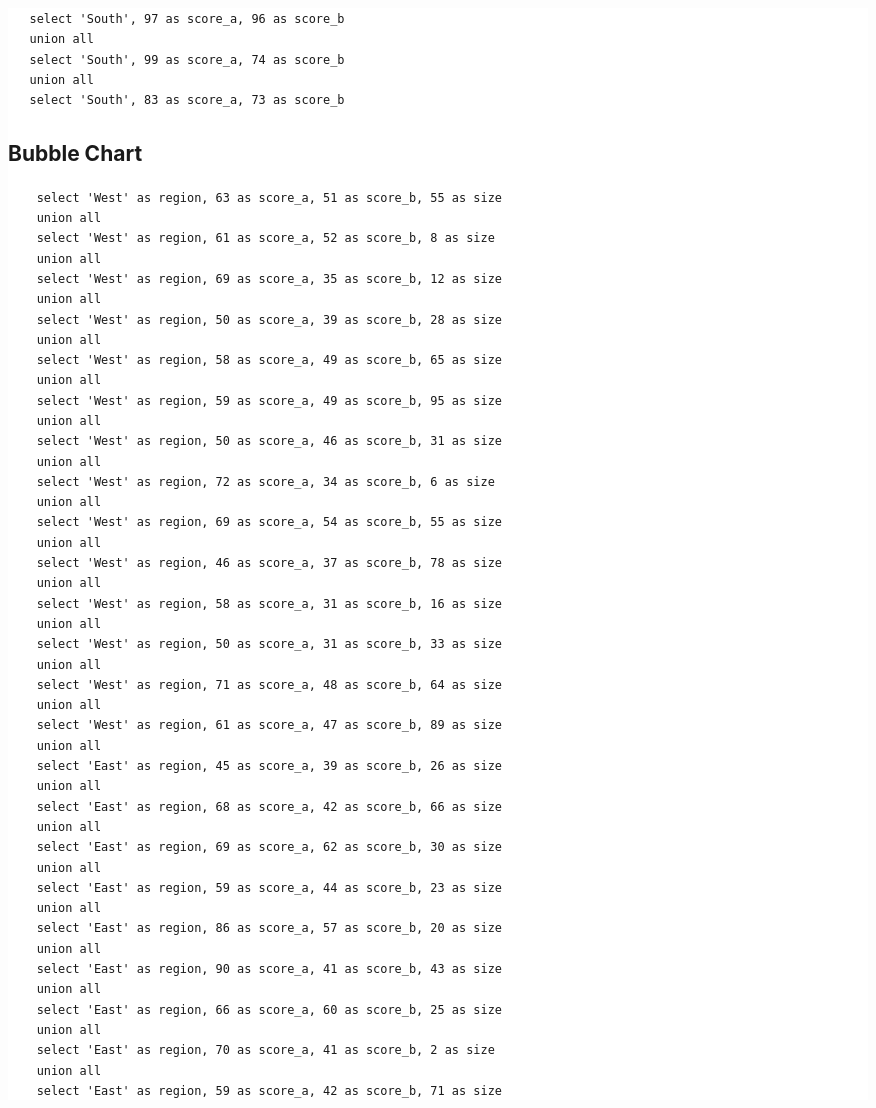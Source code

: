```regions
   select 'South', 97 as score_a, 96 as score_b
   union all    
   select 'South', 99 as score_a, 74 as score_b
   union all    
   select 'South', 83 as score_a, 73 as score_b
```

<ScatterPlot 
    data={data.regions} 
    x=score_a 
    y=score_b 
    series=region 
    xAxisTitle=true 
    yAxisTitle=true 
/>

## Bubble Chart
```region_bubble
    select 'West' as region, 63 as score_a, 51 as score_b, 55 as size
    union all
    select 'West' as region, 61 as score_a, 52 as score_b, 8 as size
    union all    
    select 'West' as region, 69 as score_a, 35 as score_b, 12 as size
    union all
    select 'West' as region, 50 as score_a, 39 as score_b, 28 as size
    union all
    select 'West' as region, 58 as score_a, 49 as score_b, 65 as size
    union all
    select 'West' as region, 59 as score_a, 49 as score_b, 95 as size
    union all
    select 'West' as region, 50 as score_a, 46 as score_b, 31 as size
    union all
    select 'West' as region, 72 as score_a, 34 as score_b, 6 as size
    union all    
    select 'West' as region, 69 as score_a, 54 as score_b, 55 as size
    union all
    select 'West' as region, 46 as score_a, 37 as score_b, 78 as size
    union all
    select 'West' as region, 58 as score_a, 31 as score_b, 16 as size
    union all
    select 'West' as region, 50 as score_a, 31 as score_b, 33 as size
    union all
    select 'West' as region, 71 as score_a, 48 as score_b, 64 as size
    union all
    select 'West' as region, 61 as score_a, 47 as score_b, 89 as size
    union all
    select 'East' as region, 45 as score_a, 39 as score_b, 26 as size
    union all
    select 'East' as region, 68 as score_a, 42 as score_b, 66 as size
    union all
    select 'East' as region, 69 as score_a, 62 as score_b, 30 as size
    union all
    select 'East' as region, 59 as score_a, 44 as score_b, 23 as size
    union all
    select 'East' as region, 86 as score_a, 57 as score_b, 20 as size
    union all
    select 'East' as region, 90 as score_a, 41 as score_b, 43 as size
    union all
    select 'East' as region, 66 as score_a, 60 as score_b, 25 as size
    union all
    select 'East' as region, 70 as score_a, 41 as score_b, 2 as size
    union all    
    select 'East' as region, 59 as score_a, 42 as score_b, 71 as size
```